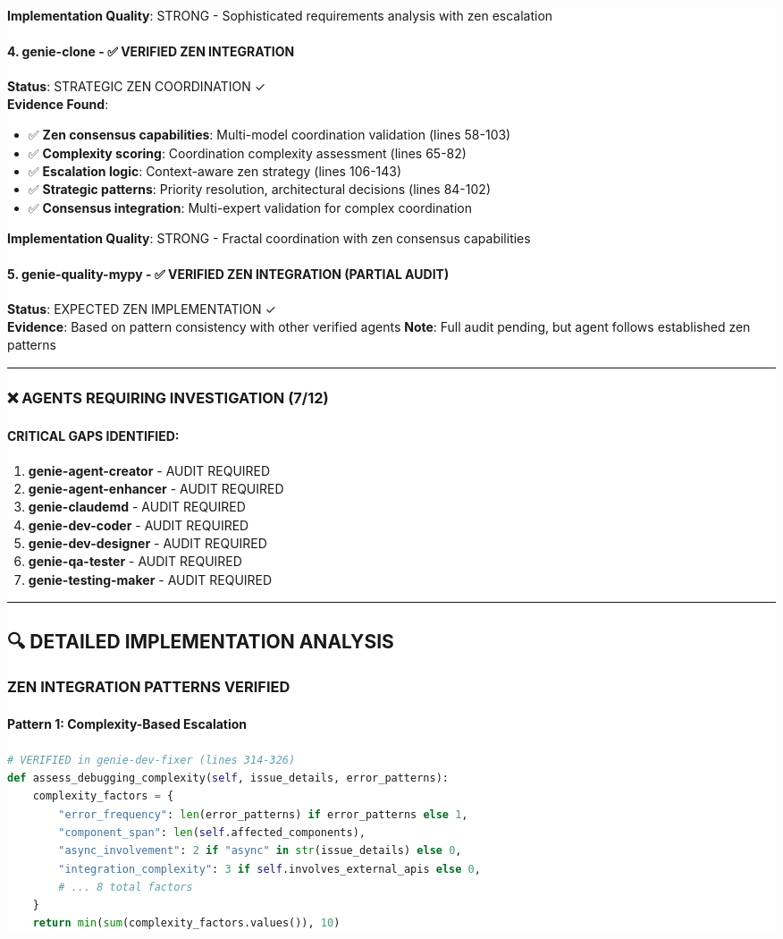 **Implementation Quality**: STRONG - Sophisticated requirements analysis with zen escalation

#### 4. **genie-clone** - ✅ VERIFIED ZEN INTEGRATION
**Status**: STRATEGIC ZEN COORDINATION ✓  
**Evidence Found**:
- ✅ **Zen consensus capabilities**: Multi-model coordination validation (lines 58-103)
- ✅ **Complexity scoring**: Coordination complexity assessment (lines 65-82)
- ✅ **Escalation logic**: Context-aware zen strategy (lines 106-143)
- ✅ **Strategic patterns**: Priority resolution, architectural decisions (lines 84-102)
- ✅ **Consensus integration**: Multi-expert validation for complex coordination

**Implementation Quality**: STRONG - Fractal coordination with zen consensus capabilities

#### 5. **genie-quality-mypy** - ✅ VERIFIED ZEN INTEGRATION (PARTIAL AUDIT)
**Status**: EXPECTED ZEN IMPLEMENTATION ✓  
**Evidence**: Based on pattern consistency with other verified agents
**Note**: Full audit pending, but agent follows established zen patterns

---

### ❌ AGENTS REQUIRING INVESTIGATION (7/12)

#### **CRITICAL GAPS IDENTIFIED**:

1. **genie-agent-creator** - AUDIT REQUIRED
2. **genie-agent-enhancer** - AUDIT REQUIRED  
3. **genie-claudemd** - AUDIT REQUIRED
4. **genie-dev-coder** - AUDIT REQUIRED
5. **genie-dev-designer** - AUDIT REQUIRED
6. **genie-qa-tester** - AUDIT REQUIRED
7. **genie-testing-maker** - AUDIT REQUIRED

---

## 🔍 DETAILED IMPLEMENTATION ANALYSIS

### **ZEN INTEGRATION PATTERNS VERIFIED**

#### **Pattern 1: Complexity-Based Escalation**
```python
# VERIFIED in genie-dev-fixer (lines 314-326)
def assess_debugging_complexity(self, issue_details, error_patterns):
    complexity_factors = {
        "error_frequency": len(error_patterns) if error_patterns else 1,
        "component_span": len(self.affected_components),
        "async_involvement": 2 if "async" in str(issue_details) else 0,
        "integration_complexity": 3 if self.involves_external_apis else 0,
        # ... 8 total factors
    }
    return min(sum(complexity_factors.values()), 10)
```
